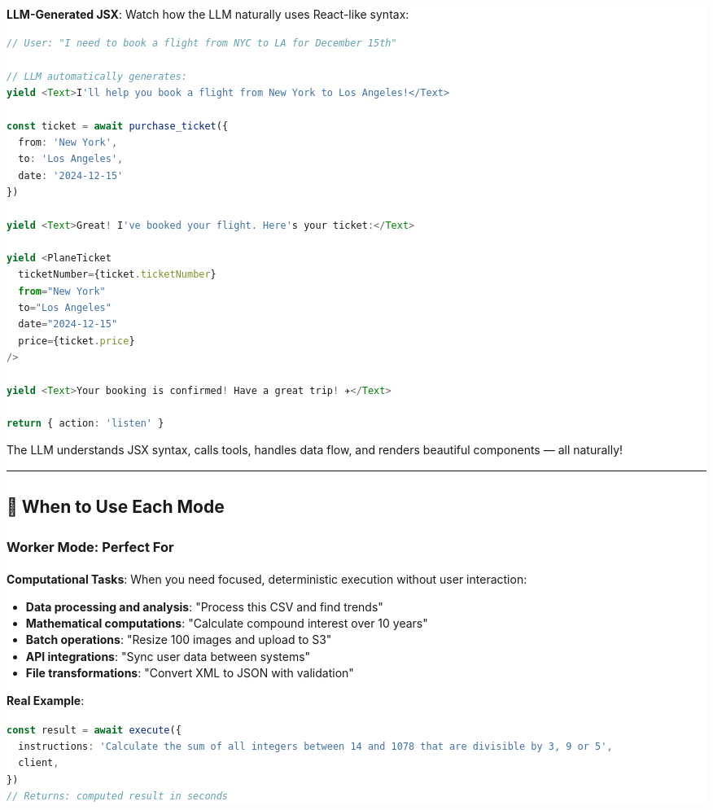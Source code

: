 
**LLM-Generated JSX**: Watch how the LLM naturally uses React-like syntax:

```typescript
// User: "I need to book a flight from NYC to LA for December 15th"

// LLM automatically generates:
yield <Text>I'll help you book a flight from New York to Los Angeles!</Text>

const ticket = await purchase_ticket({
  from: 'New York',
  to: 'Los Angeles',
  date: '2024-12-15'
})

yield <Text>Great! I've booked your flight. Here's your ticket:</Text>

yield <PlaneTicket
  ticketNumber={ticket.ticketNumber}
  from="New York"
  to="Los Angeles"
  date="2024-12-15"
  price={ticket.price}
/>

yield <Text>Your booking is confirmed! Have a great trip! ✈️</Text>

return { action: 'listen' }
```

The LLM understands JSX syntax, calls tools, handles data flow, and renders beautiful components — all naturally!

---

## 🎯 When to Use Each Mode

### Worker Mode: Perfect For

**Computational Tasks**: When you need focused, deterministic execution without user interaction:

- **Data processing and analysis**: "Process this CSV and find trends"
- **Mathematical computations**: "Calculate compound interest over 10 years"
- **Batch operations**: "Resize 100 images and upload to S3"
- **API integrations**: "Sync user data between systems"
- **File transformations**: "Convert XML to JSON with validation"

**Real Example**:

```typescript
const result = await execute({
  instructions: 'Calculate the sum of all integers between 14 and 1078 that are divisible by 3, 9 or 5',
  client,
})
// Returns: computed result in seconds
```
